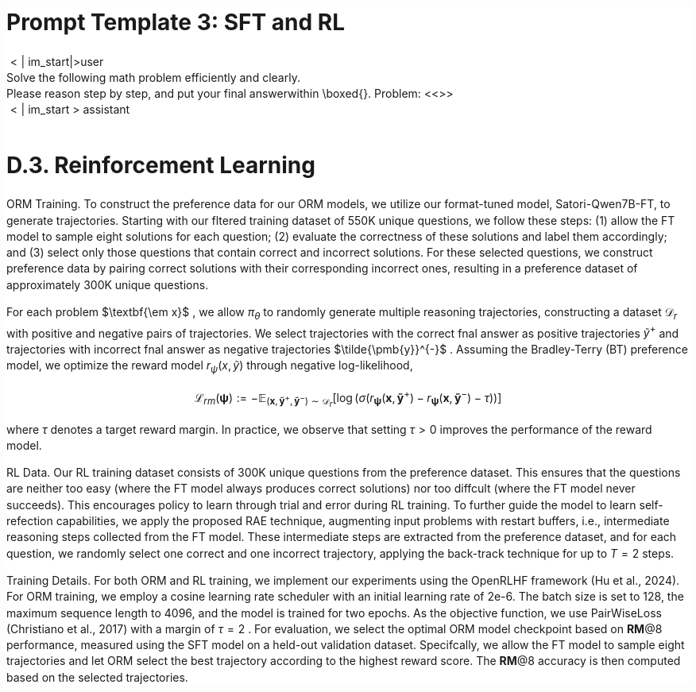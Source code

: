 # Prompt Template 3: SFT and RL  

$<|$ im_start|>user   
Solve the following math problem efficiently and clearly.   
Please reason step by step, and put your final answerwithin \boxed{}. Problem: <<<your instruction>>>   
$<|$ im_start $>$ assistant  

# D.3. Reinforcement Learning  

ORM Training. To construct the preference data for our ORM models, we utilize our format-tuned model, Satori-Qwen7B-FT, to generate trajectories. Starting with our fltered training dataset of 550K unique questions, we follow these steps: (1) allow the FT model to sample eight solutions for each question; (2) evaluate the correctness of these solutions and label them accordingly; and (3) select only those questions that contain correct and incorrect solutions. For these selected questions, we construct preference data by pairing correct solutions with their corresponding incorrect ones, resulting in a preference dataset of approximately 300K unique questions.  

For each problem $\textbf{\em x}$ , we allow $\pi_{\theta}$ to randomly generate multiple reasoning trajectories, constructing a dataset $\mathcal{D}_{r}$ with positive and negative pairs of trajectories. We select trajectories with the correct fnal answer as positive trajectories $\tilde{y}^{+}$ and trajectories with incorrect fnal answer as negative trajectories $\tilde{\pmb{y}}^{-}$ . Assuming the Bradley-Terry (BT) preference model, we optimize the reward model $r_{\psi}(x,\tilde{y})$ through negative log-likelihood,  

$$
\mathcal{L}_{r m}(\boldsymbol{\psi}):=-\mathbb{E}_{(\pmb{x},\pmb{\tilde{y}}^{+},\pmb{\tilde{y}}^{-})\sim\mathcal{D}_{r}}\left[\log\left(\sigma\left(r_{\boldsymbol{\psi}}(\pmb{x},\pmb{\tilde{y}}^{+})-r_{\boldsymbol{\psi}}(\pmb{x},\pmb{\tilde{y}}^{-})-\tau\right)\right)\right]
$$  

where $\tau$ denotes a target reward margin. In practice, we observe that setting $\tau>0$ improves the performance of the reward model.  

RL Data. Our RL training dataset consists of 300K unique questions from the preference dataset. This ensures that the questions are neither too easy (where the FT model always produces correct solutions) nor too diffcult (where the FT model never succeeds). This encourages policy to learn through trial and error during RL training. To further guide the model to learn self-refection capabilities, we apply the proposed RAE technique, augmenting input problems with restart buffers, i.e., intermediate reasoning steps collected from the FT model. These intermediate steps are extracted from the preference dataset, and for each question, we randomly select one correct and one incorrect trajectory, applying the back-track technique for up to $T=2$ steps.  

Training Details. For both ORM and RL training, we implement our experiments using the OpenRLHF framework (Hu et al., 2024). For ORM training, we employ a cosine learning rate scheduler with an initial learning rate of 2e-6. The batch size is set to 128, the maximum sequence length to 4096, and the model is trained for two epochs. As the objective function, we use PairWiseLoss (Christiano et al., 2017) with a margin of $\tau=2$ . For evaluation, we select the optimal ORM model checkpoint based on $\mathbf{RM}@8$ performance, measured using the SFT model on a held-out validation dataset. Specifcally, we allow the FT model to sample eight trajectories and let ORM select the best trajectory according to the highest reward score. The $\mathbf{RM}@8$ accuracy is then computed based on the selected trajectories.  
